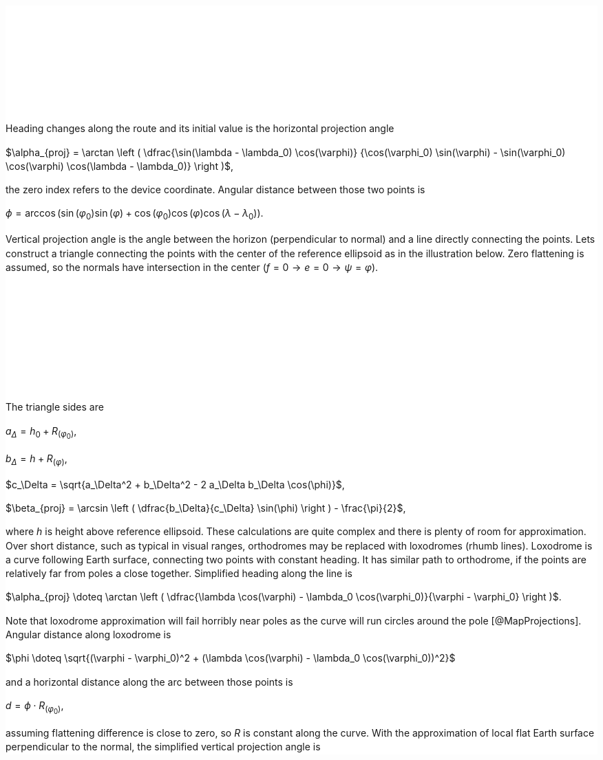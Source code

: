 ![Horizontal projection angle](images/hangle.pdf)

Heading changes along the route and its initial value is the horizontal projection angle

$\alpha_{proj} = \arctan \left ( \dfrac{\sin(\lambda - \lambda_0) \cos(\varphi)}
{\cos(\varphi_0) \sin(\varphi) - \sin(\varphi_0) \cos(\varphi) \cos(\lambda - \lambda_0)} \right )$,

the zero index refers to the device coordinate. Angular distance between those two points is

$\phi = \arccos(\sin(\varphi_0) \sin(\varphi) + \cos(\varphi_0) \cos(\varphi) \cos(\lambda - \lambda_0))$.

Vertical projection angle is the angle between the horizon (perpendicular to normal) and
a line directly connecting the points.
Lets construct a triangle connecting the points with the center of the reference ellipsoid as in the illustration below.
Zero flattening is assumed, so the normals have intersection in the center ($f = 0 \rightarrow e = 0 \rightarrow \psi = \varphi$).

![Vertical projection angle](images/vangle.pdf)

The triangle sides are

$a_\Delta = h_0 + R_{(\varphi_0)}$,

$b_\Delta = h + R_{(\varphi)}$,

$c_\Delta = \sqrt{a_\Delta^2 + b_\Delta^2 - 2 a_\Delta b_\Delta \cos(\phi)}$,

$\beta_{proj} = \arcsin \left ( \dfrac{b_\Delta}{c_\Delta} \sin(\phi) \right ) - \frac{\pi}{2}$,

where *h* is height above reference ellipsoid.
These calculations are quite complex and there is plenty of room for approximation.
Over short distance, such as typical in visual ranges, orthodromes may be replaced with loxodromes (rhumb lines).
Loxodrome is a curve following Earth surface, connecting two points with constant heading.
It has similar path to orthodrome, if the points are relatively far from poles a close together.
Simplified heading along the line is

$\alpha_{proj} \doteq \arctan \left ( \dfrac{\lambda \cos(\varphi) - \lambda_0 \cos(\varphi_0)}{\varphi - \varphi_0} \right )$.

Note that loxodrome approximation will fail horribly near poles as the curve will run circles around the pole [@MapProjections].
Angular distance along loxodrome is

$\phi \doteq \sqrt{(\varphi - \varphi_0)^2 + (\lambda \cos(\varphi) - \lambda_0 \cos(\varphi_0))^2}$

and a horizontal distance along the arc between those points is

$d = \phi \cdot R_{(\varphi_0)}$,

assuming flattening difference is close to zero, so *R* is constant along the curve.
With the approximation of local flat Earth surface perpendicular to the normal, the simplified vertical projection angle is
